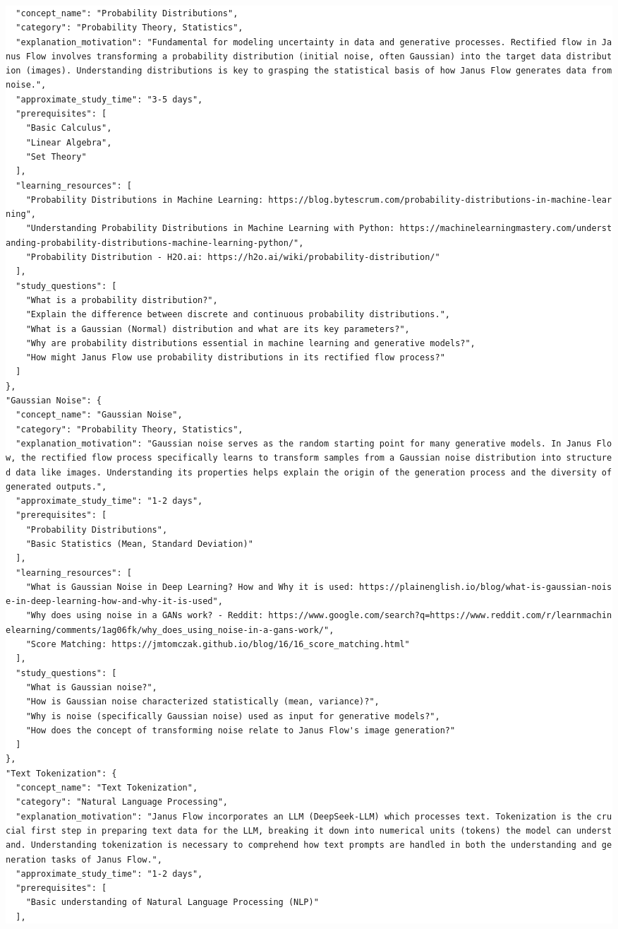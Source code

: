       "concept_name": "Probability Distributions",
      "category": "Probability Theory, Statistics",
      "explanation_motivation": "Fundamental for modeling uncertainty in data and generative processes. Rectified flow in Janus Flow involves transforming a probability distribution (initial noise, often Gaussian) into the target data distribution (images). Understanding distributions is key to grasping the statistical basis of how Janus Flow generates data from noise.",
      "approximate_study_time": "3-5 days",
      "prerequisites": [
        "Basic Calculus",
        "Linear Algebra",
        "Set Theory"
      ],
      "learning_resources": [
        "Probability Distributions in Machine Learning: https://blog.bytescrum.com/probability-distributions-in-machine-learning",
        "Understanding Probability Distributions in Machine Learning with Python: https://machinelearningmastery.com/understanding-probability-distributions-machine-learning-python/",
        "Probability Distribution - H2O.ai: https://h2o.ai/wiki/probability-distribution/"
      ],
      "study_questions": [
        "What is a probability distribution?",
        "Explain the difference between discrete and continuous probability distributions.",
        "What is a Gaussian (Normal) distribution and what are its key parameters?",
        "Why are probability distributions essential in machine learning and generative models?",
        "How might Janus Flow use probability distributions in its rectified flow process?"
      ]
    },
    "Gaussian Noise": {
      "concept_name": "Gaussian Noise",
      "category": "Probability Theory, Statistics",
      "explanation_motivation": "Gaussian noise serves as the random starting point for many generative models. In Janus Flow, the rectified flow process specifically learns to transform samples from a Gaussian noise distribution into structured data like images. Understanding its properties helps explain the origin of the generation process and the diversity of generated outputs.",
      "approximate_study_time": "1-2 days",
      "prerequisites": [
        "Probability Distributions",
        "Basic Statistics (Mean, Standard Deviation)"
      ],
      "learning_resources": [
        "What is Gaussian Noise in Deep Learning? How and Why it is used: https://plainenglish.io/blog/what-is-gaussian-noise-in-deep-learning-how-and-why-it-is-used",
        "Why does using noise in a GANs work? - Reddit: https://www.google.com/search?q=https://www.reddit.com/r/learnmachinelearning/comments/1ag06fk/why_does_using_noise-in-a-gans-work/",
        "Score Matching: https://jmtomczak.github.io/blog/16/16_score_matching.html"
      ],
      "study_questions": [
        "What is Gaussian noise?",
        "How is Gaussian noise characterized statistically (mean, variance)?",
        "Why is noise (specifically Gaussian noise) used as input for generative models?",
        "How does the concept of transforming noise relate to Janus Flow's image generation?"
      ]
    },
    "Text Tokenization": {
      "concept_name": "Text Tokenization",
      "category": "Natural Language Processing",
      "explanation_motivation": "Janus Flow incorporates an LLM (DeepSeek-LLM) which processes text. Tokenization is the crucial first step in preparing text data for the LLM, breaking it down into numerical units (tokens) the model can understand. Understanding tokenization is necessary to comprehend how text prompts are handled in both the understanding and generation tasks of Janus Flow.",
      "approximate_study_time": "1-2 days",
      "prerequisites": [
        "Basic understanding of Natural Language Processing (NLP)"
      ],